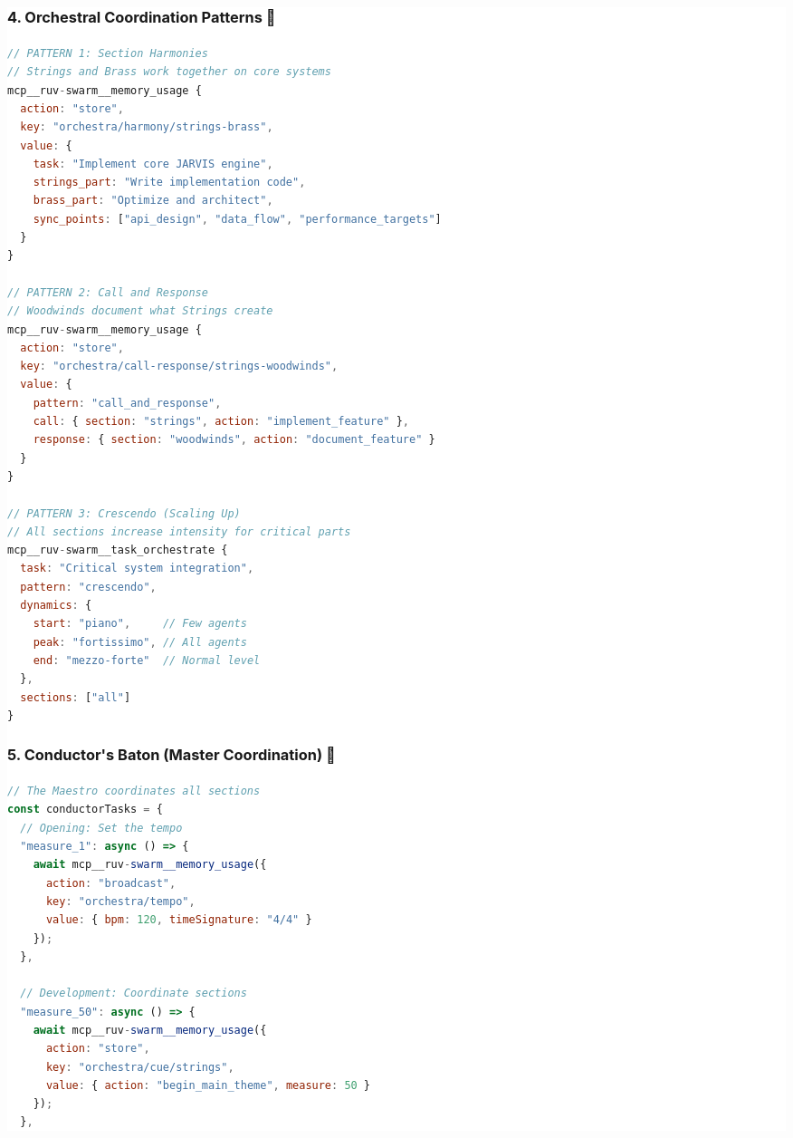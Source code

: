 ### 4. **Orchestral Coordination Patterns** 🎵

```javascript
// PATTERN 1: Section Harmonies
// Strings and Brass work together on core systems
mcp__ruv-swarm__memory_usage {
  action: "store",
  key: "orchestra/harmony/strings-brass",
  value: {
    task: "Implement core JARVIS engine",
    strings_part: "Write implementation code",
    brass_part: "Optimize and architect",
    sync_points: ["api_design", "data_flow", "performance_targets"]
  }
}

// PATTERN 2: Call and Response
// Woodwinds document what Strings create
mcp__ruv-swarm__memory_usage {
  action: "store",
  key: "orchestra/call-response/strings-woodwinds",
  value: {
    pattern: "call_and_response",
    call: { section: "strings", action: "implement_feature" },
    response: { section: "woodwinds", action: "document_feature" }
  }
}

// PATTERN 3: Crescendo (Scaling Up)
// All sections increase intensity for critical parts
mcp__ruv-swarm__task_orchestrate {
  task: "Critical system integration",
  pattern: "crescendo",
  dynamics: {
    start: "piano",     // Few agents
    peak: "fortissimo", // All agents
    end: "mezzo-forte"  // Normal level
  },
  sections: ["all"]
}
```

### 5. **Conductor's Baton (Master Coordination)** 🎼

```javascript
// The Maestro coordinates all sections
const conductorTasks = {
  // Opening: Set the tempo
  "measure_1": async () => {
    await mcp__ruv-swarm__memory_usage({
      action: "broadcast",
      key: "orchestra/tempo",
      value: { bpm: 120, timeSignature: "4/4" }
    });
  },

  // Development: Coordinate sections
  "measure_50": async () => {
    await mcp__ruv-swarm__memory_usage({
      action: "store",
      key: "orchestra/cue/strings",
      value: { action: "begin_main_theme", measure: 50 }
    });
  },
```